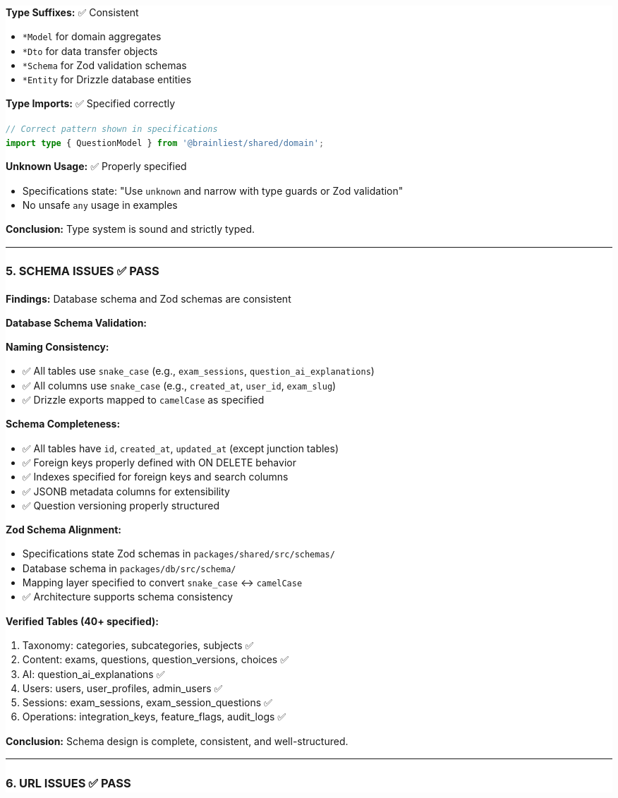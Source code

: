 **Type Suffixes:** ✅ Consistent
- `*Model` for domain aggregates
- `*Dto` for data transfer objects
- `*Schema` for Zod validation schemas
- `*Entity` for Drizzle database entities

**Type Imports:** ✅ Specified correctly
```typescript
// Correct pattern shown in specifications
import type { QuestionModel } from '@brainliest/shared/domain';
```

**Unknown Usage:** ✅ Properly specified
- Specifications state: "Use `unknown` and narrow with type guards or Zod validation"
- No unsafe `any` usage in examples

**Conclusion:** Type system is sound and strictly typed.

---

### 5. SCHEMA ISSUES ✅ PASS

**Findings:** Database schema and Zod schemas are consistent

**Database Schema Validation:**

**Naming Consistency:**
- ✅ All tables use `snake_case` (e.g., `exam_sessions`, `question_ai_explanations`)
- ✅ All columns use `snake_case` (e.g., `created_at`, `user_id`, `exam_slug`)
- ✅ Drizzle exports mapped to `camelCase` as specified

**Schema Completeness:**
- ✅ All tables have `id`, `created_at`, `updated_at` (except junction tables)
- ✅ Foreign keys properly defined with ON DELETE behavior
- ✅ Indexes specified for foreign keys and search columns
- ✅ JSONB metadata columns for extensibility
- ✅ Question versioning properly structured

**Zod Schema Alignment:**
- Specifications state Zod schemas in `packages/shared/src/schemas/`
- Database schema in `packages/db/src/schema/`
- Mapping layer specified to convert `snake_case` ↔ `camelCase`
- ✅ Architecture supports schema consistency

**Verified Tables (40+ specified):**
1. Taxonomy: categories, subcategories, subjects ✅
2. Content: exams, questions, question_versions, choices ✅
3. AI: question_ai_explanations ✅
4. Users: users, user_profiles, admin_users ✅
5. Sessions: exam_sessions, exam_session_questions ✅
6. Operations: integration_keys, feature_flags, audit_logs ✅

**Conclusion:** Schema design is complete, consistent, and well-structured.

---

### 6. URL ISSUES ✅ PASS
